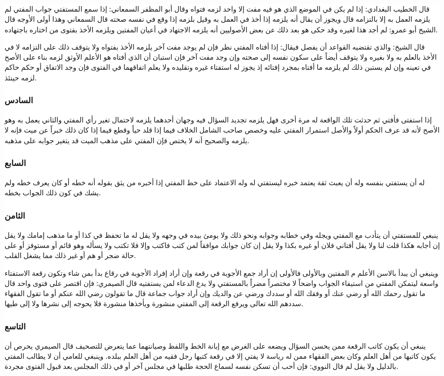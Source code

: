 

 قال الخطيب البغدادي: إذا لم يكن في الموضع الذي هو فيه مفت إلا واحد لزمه فتواه وقال أبو المظفر السمعاني: إذا سمع المستفتي جواب المفتي لم يلزمه العمل به إلا بالتزامه قال ويجوز أن يقال أنه يلزمه إذا أخذ في العمل به وقيل بلزمه إذا وقع في نفسه صحته قال السمعاني وهذا أولى الأوجه قال الشيخ أبو عمرو: لم أجد هذا لغيره وقد حكى هو بعد ذلك عن بعض الأصوليين أنه يلزمه الاجتهاد في أعيان المفتين ويلزمه الأخذ بفتوى من اختاره باجتهاده. 



 قال الشيخ: والذي تقتضيه القواعد أن يفصل فيقال: إذا أفتاه المفتي نظر فإن لم يوجد مفت آخر يلزمه الأخذ بفتواه ولا يتوقف ذلك على التزامه لا في الأخذ بالعلم به ولا بغيره ولا يتوقف أيضاً على سكون نفسه إلى صحته وإن وجد مفت آخر فإن استبان أن الذي أفتاه هو الأعلم الأوثق لزمه بناء على الأصح في تعينه وإن لم يستبن ذلك لم يلزمه ما أفتاه بمجرد إفتائه إذ يجوز له استفتاء غيره وتقليده ولا يعلم اتفاقهما في الفتوى فإن وجد الاتفاق أو حكم حاكم لزمه حينئذ. 



###  السادس 



 إذا استفتى فأفتي ثم حدثت تلك الواقعة له مرة أخرى فهل يلزمه تجديد السؤال فيه وجهان أحدهما يلزمه لاحتمال تغير رأي المفتي والثاني يعمل به وهو الأصح لأنه قد عرف الحكم   أولاً والأصل استمرار المفتي عليه وخصص صاحب الشامل الخلاف فيما إذا قلد حياً وقطع فيما إذا كان ذلك خبراً عن ميت فإنه لا يلزمه والصحيح أنه لا يختص فإن المفتي على مذهب الميت قد يتغير جوابه على مذهبه. 



###  السابع 



 له أن يستفتي بنفسه وله أن يعبث ثقة يعتمد خبره ليستفتي له وله الاعتماد على خط المفتي إذا أخبره من يثق بقوله أنه خطه أو كان يعرف خطه ولم يشك في كون ذلك الجواب بخطه. 



###  الثامن 



 ينبغي للمستفتي أن يتأدب مع المفتي ويجله وفي خطابه وجوابه ونحو ذلك ولا يومئ بيده في وجهه ولا يقل له ما تحفظ في كذا أو ما مذهب إمامك ولا يقل إن أجابه هكذا قلت لنا ولا يقل أفتاني فلان أو غيره بكذا ولا يقل إن كان جوابك موافقاً لمن كتب فاكتب وإلا فلا تكتب ولا يسأله وهو قائم أو مستوفز أو على حالة ضجر أو هم أو غير ذلك مما يشغل القلب. 



 وينبغي أن يبدأ بالاسن الأعلم م المفتين وبالأولى فالأولى إن أراد جمع الأجوبة في رقعة وإن أراد إفراد الأجوبة في رقاع بدأ بمن شاء وتكون رقعة الاستفتاء واسعة ليتمكن المفتي من استيفاء الجواب واضحاً لا مختصراً مضراً بالمستفتي ولا يدع الدعاء لمن يستفتيه قال الصيمري: فإن اقتصر على فتوى واحد قال ما تقول رحمك الله أو رضي عنك أو وفقك الله أو سددك ورضي عن والديك وإن أراد جواب جماعة قال ما تقولون رضي الله عنكم أو ما تقول الفقهاء سددهم الله تعالى ويرفع الرقعة إلى المفتي منشورة ويأخذها منشورة فلا يحوجه إلى نشرها ولا إلى طيها. 



###  التاسع 



 ينبغي أن يكون كاتب الرقعة ممن يحسن السؤال ويضعه على الغرض مع إبانة الخط واللفظ وصيانتهما عما يتعرض للتصحيف قال الصيمري يحرص أن يكون كاتبها من أهل العلم وكان بعض الفقهاء ممن له رياسة لا يفتي إلا في رقعة كتبها رجل فقيه من أهل العلم ببلده.   وينبغي للعامي أن لا يطالب المفتي بالدليل ولا يقل لم قال النووي: فإن أحب أن تسكن نفسه لسماع الحجة طلبها في مجلس آخر أو في ذلك المجلس بعد قبول الفتوى مجردة. 
